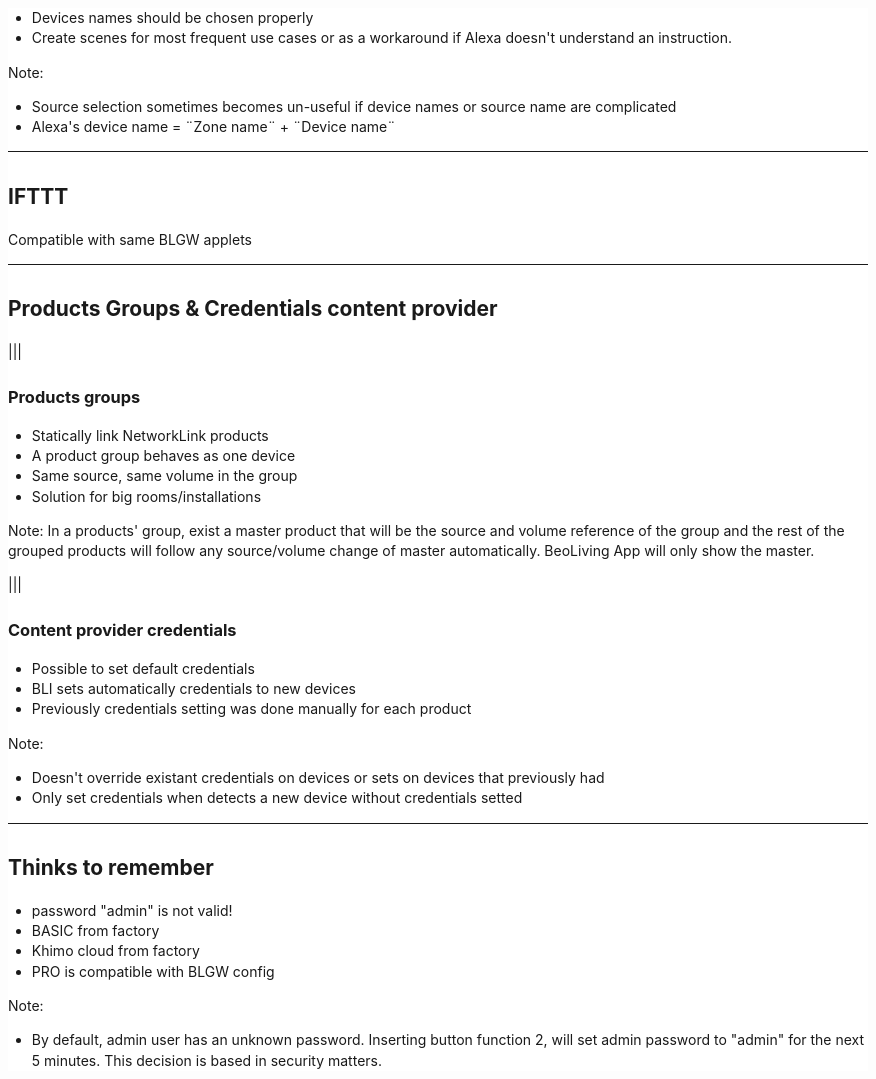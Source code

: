 + Devices names should be chosen properly
+ Create scenes for most frequent use cases or as a workaround if Alexa doesn't understand an instruction.

Note:
+ Source selection sometimes becomes un-useful if device names or source name are complicated
+ Alexa's device name = ¨Zone name¨ + ¨Device name¨

----
## IFTTT

Compatible with same BLGW applets

----
## Products Groups & Credentials content provider

|||
### Products groups

+ Statically link NetworkLink products
+ A product group behaves as one device
+ Same source, same volume in the group
+ Solution for big rooms/installations

Note:
In a products' group, exist a master product that will be the source and volume reference of the group and the rest of the grouped products will follow any source/volume change of master automatically. BeoLiving App will only show the master.

|||
### Content provider credentials

+ Possible to set default credentials
+ BLI sets automatically credentials to new devices
+ Previously credentials setting was done manually for each product

Note:
+ Doesn't override existant credentials on devices or sets on devices that previously had
+ Only set credentials when detects a new device without credentials setted

----
## Thinks to remember

- password "admin" is not valid!
- BASIC from factory
- Khimo cloud from factory
- PRO is compatible with BLGW config


Note:
+ By default, admin user has an unknown password. Inserting button function 2, will set admin password to "admin" for the next 5 minutes. This decision is based in security matters.

